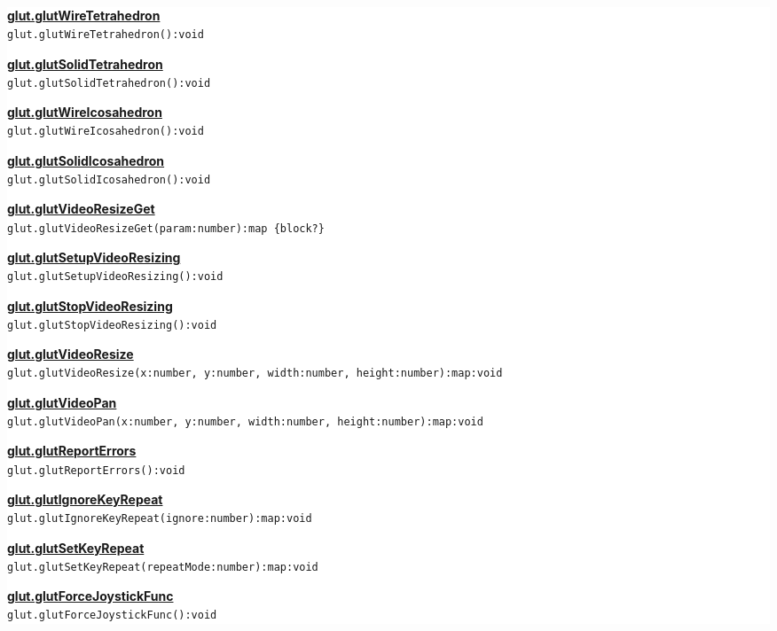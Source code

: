 
</p>
<p>
<div><strong style="text-decoration:underline">glut.glutWireTetrahedron</strong></div>
<div style="margin-bottom:1em"><code>glut.glutWireTetrahedron():void</code></div>

</p>
<p>
<div><strong style="text-decoration:underline">glut.glutSolidTetrahedron</strong></div>
<div style="margin-bottom:1em"><code>glut.glutSolidTetrahedron():void</code></div>

</p>
<p>
<div><strong style="text-decoration:underline">glut.glutWireIcosahedron</strong></div>
<div style="margin-bottom:1em"><code>glut.glutWireIcosahedron():void</code></div>

</p>
<p>
<div><strong style="text-decoration:underline">glut.glutSolidIcosahedron</strong></div>
<div style="margin-bottom:1em"><code>glut.glutSolidIcosahedron():void</code></div>

</p>
<p>
<div><strong style="text-decoration:underline">glut.glutVideoResizeGet</strong></div>
<div style="margin-bottom:1em"><code>glut.glutVideoResizeGet(param:number):map {block?}</code></div>

</p>
<p>
<div><strong style="text-decoration:underline">glut.glutSetupVideoResizing</strong></div>
<div style="margin-bottom:1em"><code>glut.glutSetupVideoResizing():void</code></div>

</p>
<p>
<div><strong style="text-decoration:underline">glut.glutStopVideoResizing</strong></div>
<div style="margin-bottom:1em"><code>glut.glutStopVideoResizing():void</code></div>

</p>
<p>
<div><strong style="text-decoration:underline">glut.glutVideoResize</strong></div>
<div style="margin-bottom:1em"><code>glut.glutVideoResize(x:number, y:number, width:number, height:number):map:void</code></div>

</p>
<p>
<div><strong style="text-decoration:underline">glut.glutVideoPan</strong></div>
<div style="margin-bottom:1em"><code>glut.glutVideoPan(x:number, y:number, width:number, height:number):map:void</code></div>

</p>
<p>
<div><strong style="text-decoration:underline">glut.glutReportErrors</strong></div>
<div style="margin-bottom:1em"><code>glut.glutReportErrors():void</code></div>

</p>
<p>
<div><strong style="text-decoration:underline">glut.glutIgnoreKeyRepeat</strong></div>
<div style="margin-bottom:1em"><code>glut.glutIgnoreKeyRepeat(ignore:number):map:void</code></div>

</p>
<p>
<div><strong style="text-decoration:underline">glut.glutSetKeyRepeat</strong></div>
<div style="margin-bottom:1em"><code>glut.glutSetKeyRepeat(repeatMode:number):map:void</code></div>

</p>
<p>
<div><strong style="text-decoration:underline">glut.glutForceJoystickFunc</strong></div>
<div style="margin-bottom:1em"><code>glut.glutForceJoystickFunc():void</code></div>

</p>